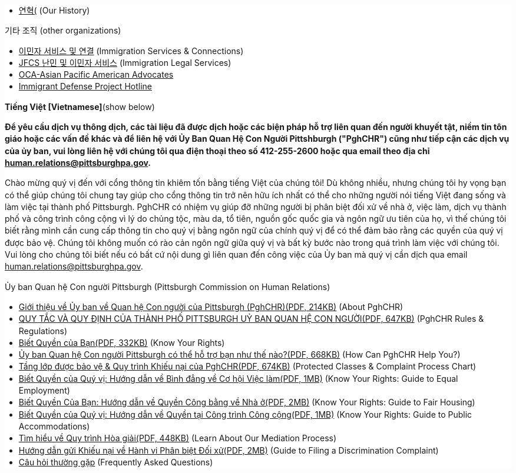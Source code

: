 - [연혁(](https://www.pittsburghpa.gov/files/assets/city/v/1/bac/documents/language-access-portal/21914_korean_-_our_history_20230717.pdf) (Our History)


기타 조직 (other organizations)

- [이민자 서비스 및 연결](https://isacpittsburgh.org/) (Immigration Services & Connections)
- [JFCS 난민 및 이민자 서비스](https://www.jfcspgh.org/services/immigration-legal-services/) (Immigration Legal Services)
- [OCA-Asian Pacific American Advocates](https://ocapghpa.org/)
- [Immigrant Defense Project Hotline](https://www.immigrantdefenseproject.org/criminal-immigration-helpline/)

**Tiếng Việt \[Vietnamese\]**(show below)

**Để yêu cầu dịch vụ thông dịch, các tài liệu đã được dịch hoặc các biện pháp hỗ trợ liên quan đến người khuyết tật, niềm tin tôn giáo hoặc các vấn đề khác và để liên hệ với Ủy Ban Quan Hệ Con Người Pittshburgh ("PghCHR") cũng như tiếp cận các dịch vụ của ủy ban, vui lòng liên hệ với chúng tôi qua điện thoại theo số 412-255-2600 hoặc qua email theo địa chỉ [human.relations@pittsburghpa.gov](mailto:human.relations@pittsburghpa.gov).**

Chào mừng quý vị đến với cổng thông tin khiêm tốn bằng tiếng Việt của chúng tôi! Dù không nhiều, nhưng chúng tôi hy vọng bạn có thể giúp chúng tôi chung tay giúp cho cổng thông tin trở nên hữu ích nhất có thể cho những người nói tiếng Việt đang sống và làm việc tại thành phố Pittsburgh. PghCHR có nhiệm vụ giúp đỡ những người bị phân biệt đối xử về nhà ở, việc làm, dịch vụ thành phố và công trình công cộng vì lý do chủng tộc, màu da, tổ tiên, nguồn gốc quốc gia và ngôn ngữ ưu tiên của họ, vì thế chúng tôi biết rằng mình cần cung cấp thông tin cho quý vị bằng ngôn ngữ của chính quý vị để có thể đảm bảo rằng các quyền của quý vị được bảo vệ. Chúng tôi không muốn có rào cản ngôn ngữ giữa quý vị và bất kỳ bước nào trong quá trình làm việc với chúng tôi. Vui lòng cho chúng tôi biết nếu có bất cứ nội dung gì liên quan đến công việc của Ủy ban mà quý vị cần dịch qua email [human.relations@pittsburghpa.gov](mailto:human.relations@pittsburghpa.gov).

Ủy ban Quan hệ Con người Pittsburgh (Pittsburgh Commission on Human Relations)

- [Giới thiệu về Ủy ban về Quan hệ Con người của Pittsburgh (PghCHR)(PDF, 214KB)](https://www.pittsburghpa.gov/files/assets/city/v/1/bac/documents/chr/21785_vietnamese_-_about_pghchr_gws_20230630.pdf) (About PghCHR)
- [QUY TẮC VÀ QUY ĐỊNH CỦA THÀNH PHỐ PITTSBURGH UỶ BAN QUAN HỆ CON NGƯỜI(PDF, 647KB)](https://www.pittsburghpa.gov/files/assets/city/v/1/bac/documents/language-access-portal/22624_vietnamese_-_rules__regulations_20230717.pdf) (PghCHR Rules & Regulations)
- [Biết Quyền của Bạn(PDF, 332KB)](https://www.pittsburghpa.gov/files/assets/city/v/1/bac/documents/chr/education-amp-outreach/vietnamese-know-your-rights-pc-updated-2025.08.pdf "Vietnamese Know Your Rights") (Know Your Rights)
- [Ủy ban Quan hệ Con người Pittsburgh có thể hỗ trợ bạn như thế nào?(PDF, 668KB)](https://www.pittsburghpa.gov/files/assets/city/v/1/bac/documents/language-access-portal/23003_vietnamese_-_how_can_pghchr_help_web.pdf) (How Can PghCHR Help You?)
- [Tầng lớp được bảo vệ & Quy trình Khiếu nại của PghCHR(PDF, 674KB)](https://www.pittsburghpa.gov/files/assets/city/v/1/bac/documents/language-access-portal/22990_vietnamese_-_protected_classes__process_proofread_20230727_web.pdf) (Protected Classes & Complaint Process Chart)
- [Biết Quyền của Quý vị: Hướng dẫn về Bình đẳng về Cơ hội Việc làm(PDF, 1MB)](https://www.pittsburghpa.gov/files/assets/city/v/1/bac/documents/language-access-portal/22984_vietnamese_-_employment_proofread_20230615_web.pdf) (Know Your Rights: Guide to Equal Employment)
- [Biết Quyền Của Bạn: Hướng dẫn về Quyền Công bằng về Nhà ở(PDF, 2MB)](https://www.pittsburghpa.gov/files/assets/city/v/1/bac/documents/language-access-portal/22987_vietnamese_-_housing_proofread_20230719_web.pdf) (Know Your Rights: Guide to Fair Housing)
- [Biết Quyền của Quý vị: Hướng dẫn về Quyền tại Công trình Công cộng(PDF, 1MB)](https://www.pittsburghpa.gov/files/assets/city/v/1/bac/documents/language-access-portal/22991_vietnamese_-_public_accommodations__20190903_web.pdf) (Know Your Rights: Guide to Public Accommodations)
- [Tìm hiểu về Quy trình Hòa giải(PDF, 448KB)](https://www.pittsburghpa.gov/files/assets/city/v/1/bac/documents/language-access-portal/22989_vietnamese_-_mediation_pamphlet_20230919_web.pdf) (Learn About Our Mediation Process)
- [Hướng dẫn gửi Khiếu nại về Hành vi Phân biệt Đối xử(PDF, 2MB)](https://www.pittsburghpa.gov/files/assets/city/v/1/bac/documents/language-access-portal/22985_vietnamese_-_filing_a_complaint_20230712_web.pdf) (Guide to Filing a Discrimination Complaint)
- [Câu hỏi thường gặp](https://www.pittsburghpa.gov/files/assets/city/v/1/bac/documents/chr/education-amp-outreach/vietnamese-faq-20230712-code-link-fixed.pdf) (Frequently Asked Questions)